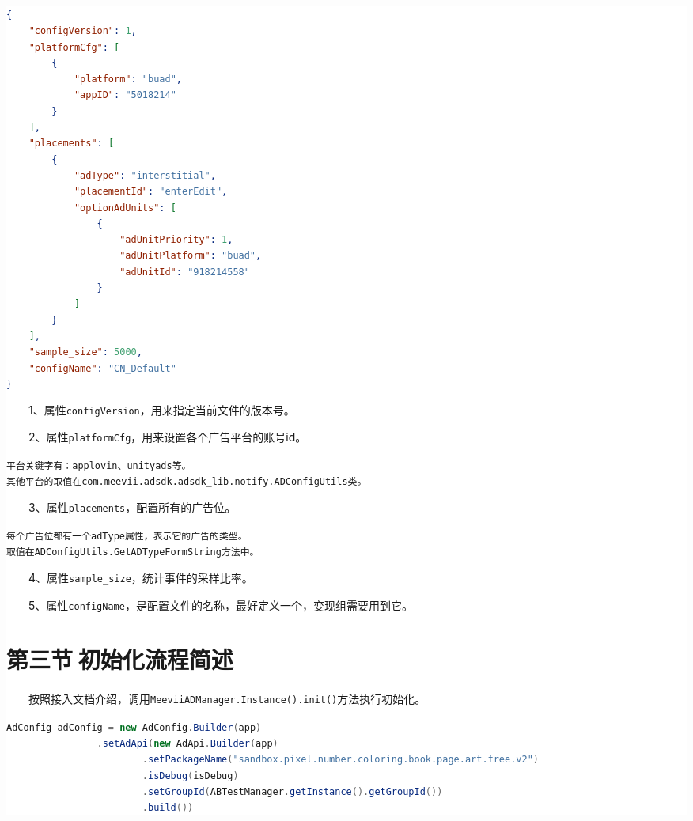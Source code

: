 ``` json
{
    "configVersion": 1,
    "platformCfg": [
        {
            "platform": "buad",
            "appID": "5018214"
        }
    ],
    "placements": [
        {
            "adType": "interstitial",
            "placementId": "enterEdit",
            "optionAdUnits": [
                {
                    "adUnitPriority": 1,
                    "adUnitPlatform": "buad",
                    "adUnitId": "918214558"
                }
            ]
        }
    ],
    "sample_size": 5000,
    "configName": "CN_Default"
}
```

　　1、属性`configVersion`，用来指定当前文件的版本号。

　　2、属性`platformCfg`，用来设置各个广告平台的账号id。

    平台关键字有：applovin、unityads等。
    其他平台的取值在com.meevii.adsdk.adsdk_lib.notify.ADConfigUtils类。

　　3、属性`placements`，配置所有的广告位。

    每个广告位都有一个adType属性，表示它的广告的类型。
    取值在ADConfigUtils.GetADTypeFormString方法中。

　　4、属性`sample_size`，统计事件的采样比率。

　　5、属性`configName`，是配置文件的名称，最好定义一个，变现组需要用到它。

# 第三节 初始化流程简述 #

　　按照接入文档介绍，调用`MeeviiADManager.Instance().init()`方法执行初始化。

``` java
AdConfig adConfig = new AdConfig.Builder(app)
                .setAdApi(new AdApi.Builder(app)
                        .setPackageName("sandbox.pixel.number.coloring.book.page.art.free.v2")
                        .isDebug(isDebug)
                        .setGroupId(ABTestManager.getInstance().getGroupId())
                        .build())

```

